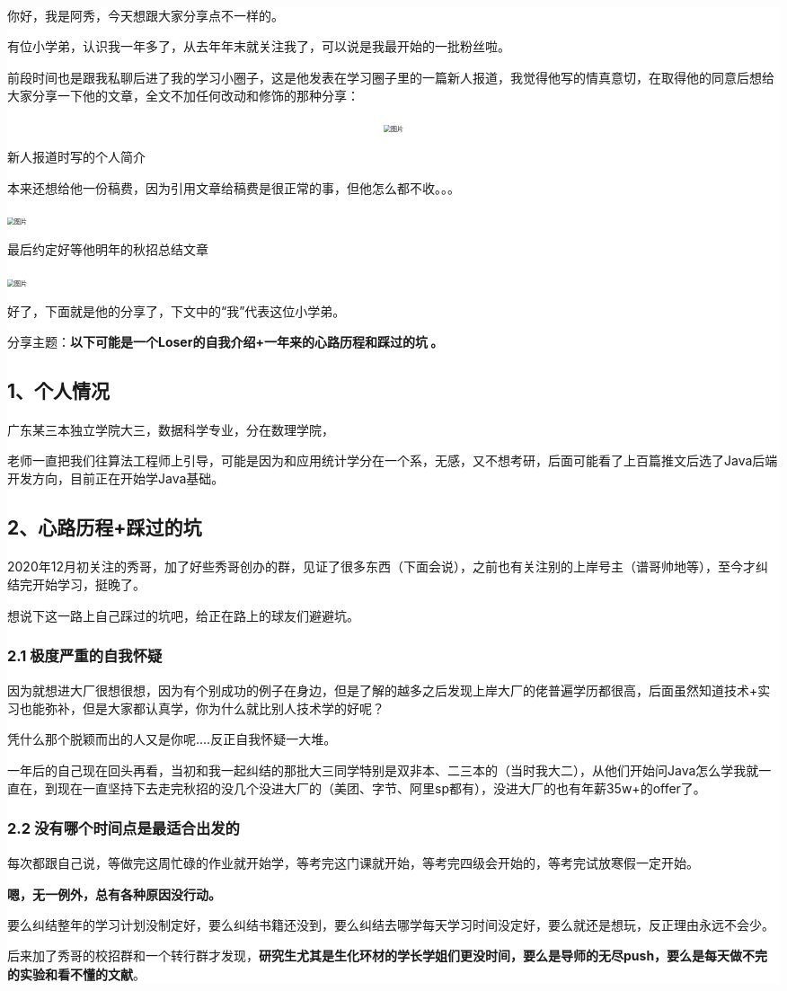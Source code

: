 你好，我是阿秀，今天想跟大家分享点不一样的。

有位小学弟，认识我一年多了，从去年年末就关注我了，可以说是我最开始的一批粉丝啦。

前段时间也是跟我私聊后进了我的学习小圈子，这是他发表在学习圈子里的一篇新人报道，我觉得他写的情真意切，在取得他的同意后想给大家分享一下他的文章，全文不加任何改动和修饰的那种分享：

<div align="center">
  <img src="https://axiu-image-bed.oss-cn-shanghai.aliyuncs.com/img/202205121656158.png" alt="图片" style="zoom:50%;" />
</div>





新人报道时写的个人简介

本来还想给他一份稿费，因为引用文章给稿费是很正常的事，但他怎么都不收。。。

<img src="https://axiu-image-bed.oss-cn-shanghai.aliyuncs.com/img/202205121656686.png" alt="图片" style="zoom:50%;" />

最后约定好等他明年的秋招总结文章

<img src="https://axiu-image-bed.oss-cn-shanghai.aliyuncs.com/img/202205121656751.png" alt="图片" style="zoom:50%;" />

好了，下面就是他的分享了，下文中的“我”代表这位小学弟。

分享主题：**以下可能是一个Loser的自我介绍+一年来的心路历程和踩过的坑 。**

## 1、个人情况

广东某三本独立学院大三，数据科学专业，分在数理学院，

老师一直把我们往算法工程师上引导，可能是因为和应用统计学分在一个系，无感，又不想考研，后面可能看了上百篇推文后选了Java后端开发方向，目前正在开始学Java基础。

## 2、心路历程+踩过的坑

2020年12月初关注的秀哥，加了好些秀哥创办的群，见证了很多东西（下面会说），之前也有关注别的上岸号主（谱哥帅地等），至今才纠结完开始学习，挺晚了。

想说下这一路上自己踩过的坑吧，给正在路上的球友们避避坑。

### 2.1  极度严重的自我怀疑

因为就想进大厂很想很想，因为有个别成功的例子在身边，但是了解的越多之后发现上岸大厂的佬普遍学历都很高，后面虽然知道技术+实习也能弥补，但是大家都认真学，你为什么就比别人技术学的好呢？

凭什么那个脱颖而出的人又是你呢....反正自我怀疑一大堆。

一年后的自己现在回头再看，当初和我一起纠结的那批大三同学特别是双非本、二三本的（当时我大二），从他们开始问Java怎么学我就一直在，到现在一直坚持下去走完秋招的没几个没进大厂的（美团、字节、阿里sp都有），没进大厂的也有年薪35w+的offer了。

### 2.2  没有哪个时间点是最适合出发的

每次都跟自己说，等做完这周忙碌的作业就开始学，等考完这门课就开始，等考完四级会开始的，等考完试放寒假一定开始。

**嗯，无一例外，总有各种原因没行动。**

要么纠结整年的学习计划没制定好，要么纠结书籍还没到，要么纠结去哪学每天学习时间没定好，要么就还是想玩，反正理由永远不会少。

后来加了秀哥的校招群和一个转行群才发现，**研究生尤其是生化环材的学长学姐们更没时间，要么是导师的无尽push，要么是每天做不完的实验和看不懂的文献**。
